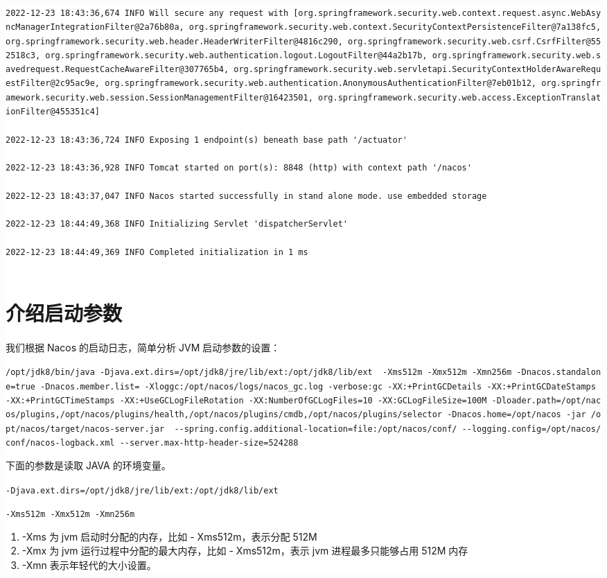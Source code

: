 ```
2022-12-23 18:43:36,674 INFO Will secure any request with [org.springframework.security.web.context.request.async.WebAsyncManagerIntegrationFilter@2a76b80a, org.springframework.security.web.context.SecurityContextPersistenceFilter@7a138fc5, org.springframework.security.web.header.HeaderWriterFilter@4816c290, org.springframework.security.web.csrf.CsrfFilter@552518c3, org.springframework.security.web.authentication.logout.LogoutFilter@44a2b17b, org.springframework.security.web.savedrequest.RequestCacheAwareFilter@307765b4, org.springframework.security.web.servletapi.SecurityContextHolderAwareRequestFilter@2c95ac9e, org.springframework.security.web.authentication.AnonymousAuthenticationFilter@7eb01b12, org.springframework.security.web.session.SessionManagementFilter@16423501, org.springframework.security.web.access.ExceptionTranslationFilter@455351c4]

2022-12-23 18:43:36,724 INFO Exposing 1 endpoint(s) beneath base path '/actuator'

2022-12-23 18:43:36,928 INFO Tomcat started on port(s): 8848 (http) with context path '/nacos'

2022-12-23 18:43:37,047 INFO Nacos started successfully in stand alone mode. use embedded storage

2022-12-23 18:44:49,368 INFO Initializing Servlet 'dispatcherServlet'

2022-12-23 18:44:49,369 INFO Completed initialization in 1 ms


```

介绍启动参数
======

我们根据 Nacos 的启动日志，简单分析 JVM 启动参数的设置：

```
/opt/jdk8/bin/java -Djava.ext.dirs=/opt/jdk8/jre/lib/ext:/opt/jdk8/lib/ext  -Xms512m -Xmx512m -Xmn256m -Dnacos.standalone=true -Dnacos.member.list= -Xloggc:/opt/nacos/logs/nacos_gc.log -verbose:gc -XX:+PrintGCDetails -XX:+PrintGCDateStamps -XX:+PrintGCTimeStamps -XX:+UseGCLogFileRotation -XX:NumberOfGCLogFiles=10 -XX:GCLogFileSize=100M -Dloader.path=/opt/nacos/plugins,/opt/nacos/plugins/health,/opt/nacos/plugins/cmdb,/opt/nacos/plugins/selector -Dnacos.home=/opt/nacos -jar /opt/nacos/target/nacos-server.jar  --spring.config.additional-location=file:/opt/nacos/conf/ --logging.config=/opt/nacos/conf/nacos-logback.xml --server.max-http-header-size=524288

```

下面的参数是读取 JAVA 的环境变量。

```
-Djava.ext.dirs=/opt/jdk8/jre/lib/ext:/opt/jdk8/lib/ext

```

```
-Xms512m -Xmx512m -Xmn256m

```

1.  -Xms 为 jvm 启动时分配的内存，比如 - Xms512m，表示分配 512M
2.  -Xmx 为 jvm 运行过程中分配的最大内存，比如 - Xms512m，表示 jvm 进程最多只能够占用 512M 内存
3.  -Xmn 表示年轻代的大小设置。
